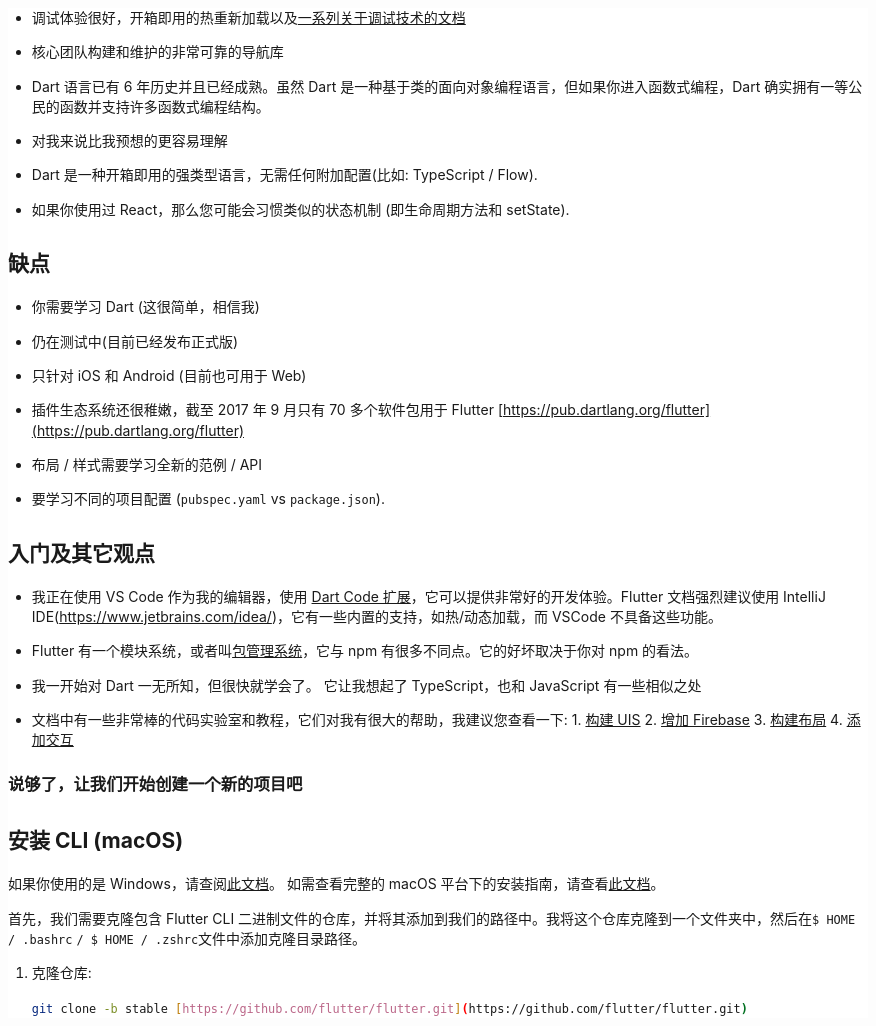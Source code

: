 - 调试体验很好，开箱即用的热重新加载以及[一系列关于调试技术的文档](https://flutter.io/debugging/)

- 核心团队构建和维护的非常可靠的导航库

- Dart 语言已有 6 年历史并且已经成熟。虽然 Dart 是一种基于类的面向对象编程语言，但如果你进入函数式编程，Dart 确实拥有一等公民的函数并支持许多函数式编程结构。

- 对我来说比我预想的更容易理解

- Dart 是一种开箱即用的强类型语言，无需任何附加配置(比如: TypeScript / Flow).

- 如果你使用过 React，那么您可能会习惯类似的状态机制 (即生命周期方法和 setState).

## 缺点

- 你需要学习 Dart (这很简单，相信我)

- 仍在测试中(目前已经发布正式版)

- 只针对 iOS 和 Android (目前也可用于 Web)

- 插件生态系统还很稚嫩，截至 2017 年 9 月只有 70 多个软件包用于 Flutter [https://pub.dartlang.org/flutter](https://pub.dartlang.org/flutter)

- 布局 / 样式需要学习全新的范例 / API

- 要学习不同的项目配置 (`pubspec.yaml` vs `package.json`).

## 入门及其它观点

- 我正在使用 VS Code 作为我的编辑器，使用 [Dart Code 扩展](https://marketplace.visualstudio.com/items?itemName=DanTup.dart-code)，它可以提供非常好的开发体验。Flutter 文档强烈建议使用 IntelliJ IDE(https://www.jetbrains.com/idea/)，它有一些内置的支持，如热/动态加载，而 VSCode 不具备这些功能。

- Flutter 有一个模块系统，或者叫[包管理系统](https://pub.dartlang.org/)，它与 npm 有很多不同点。它的好坏取决于你对 npm 的看法。

- 我一开始对 Dart 一无所知，但很快就学会了。 它让我想起了 TypeScript，也和 JavaScript 有一些相似之处

- 文档中有一些非常棒的代码实验室和教程，它们对我有很大的帮助，我建议您查看一下: 1. [构建 UIS](https://codelabs.developers.google.com/codelabs/flutter/index.html#0) 2. [增加 Firebase](https://codelabs.developers.google.com/codelabs/flutter-firebase/index.html#0) 3. [构建布局](https://flutter.io/tutorials/layout/) 4. [添加交互](https://flutter.io/tutorials/interactive/)

### 说够了，让我们开始创建一个新的项目吧

## 安装 CLI (macOS)

如果你使用的是 Windows，请查阅[此文档](https://flutter.io/setup/)。
如需查看完整的 macOS 平台下的安装指南，请查看[此文档](https://flutter.io/setup-macos/)。

首先，我们需要克隆包含 Flutter CLI 二进制文件的仓库，并将其添加到我们的路径中。我将这个仓库克隆到一个文件夹中，然后在`$ HOME / .bashrc` `/ $ HOME / .zshrc`文件中添加克隆目录路径。

1. 克隆仓库:

   ```bash
   git clone -b stable [https://github.com/flutter/flutter.git](https://github.com/flutter/flutter.git)
   ```
